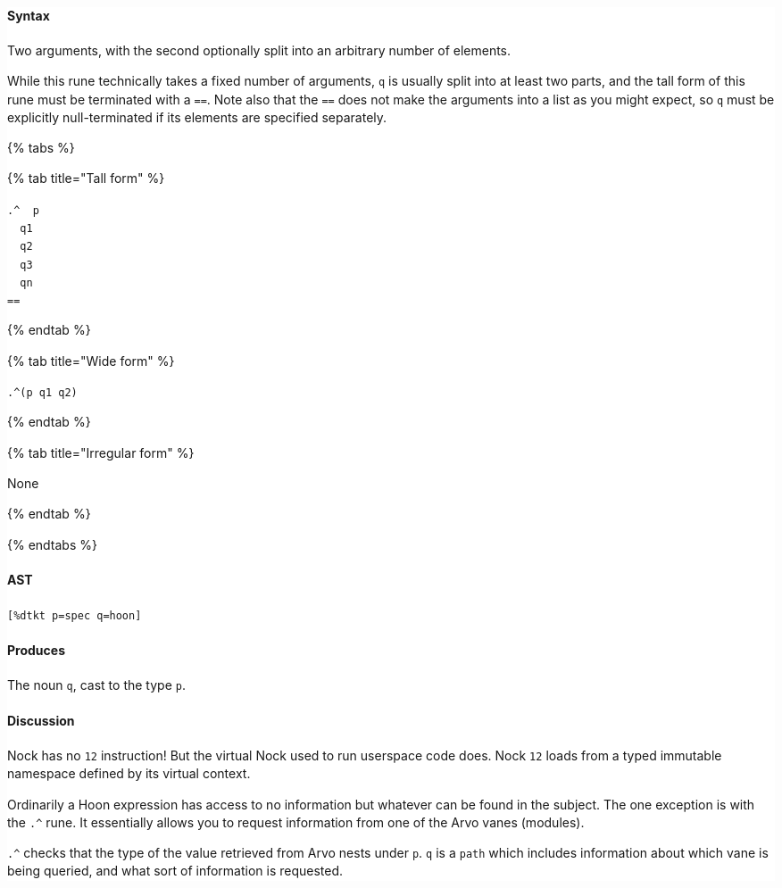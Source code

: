 #### Syntax

Two arguments, with the second optionally split into an arbitrary number of elements.

While this rune technically takes a fixed number of arguments, `q` is usually split into at least two parts, and the tall form of this rune must be terminated with a `==`. Note also that the `==` does not make the arguments into a list as you might expect, so `q` must be explicitly null-terminated if its elements are specified separately.

{% tabs %}

{% tab title="Tall form" %}

```hoon
.^  p
  q1
  q2
  q3
  qn
==
```

{% endtab %}

{% tab title="Wide form" %}

```hoon
.^(p q1 q2)
```

{% endtab %}

{% tab title="Irregular form" %}

None

{% endtab %}

{% endtabs %}

#### AST

```hoon
[%dtkt p=spec q=hoon]
```

#### Produces

The noun `q`, cast to the type `p`.

#### Discussion

Nock has no `12` instruction! But the virtual Nock used to run userspace code does. Nock `12` loads from a typed immutable namespace defined by its virtual context.

Ordinarily a Hoon expression has access to no information but whatever can be found in the subject. The one exception is with the `.^` rune. It essentially allows you to request information from one of the Arvo vanes (modules).

`.^` checks that the type of the value retrieved from Arvo nests under `p`. `q` is a `path` which includes information about which vane is being queried, and what sort of information is requested.
